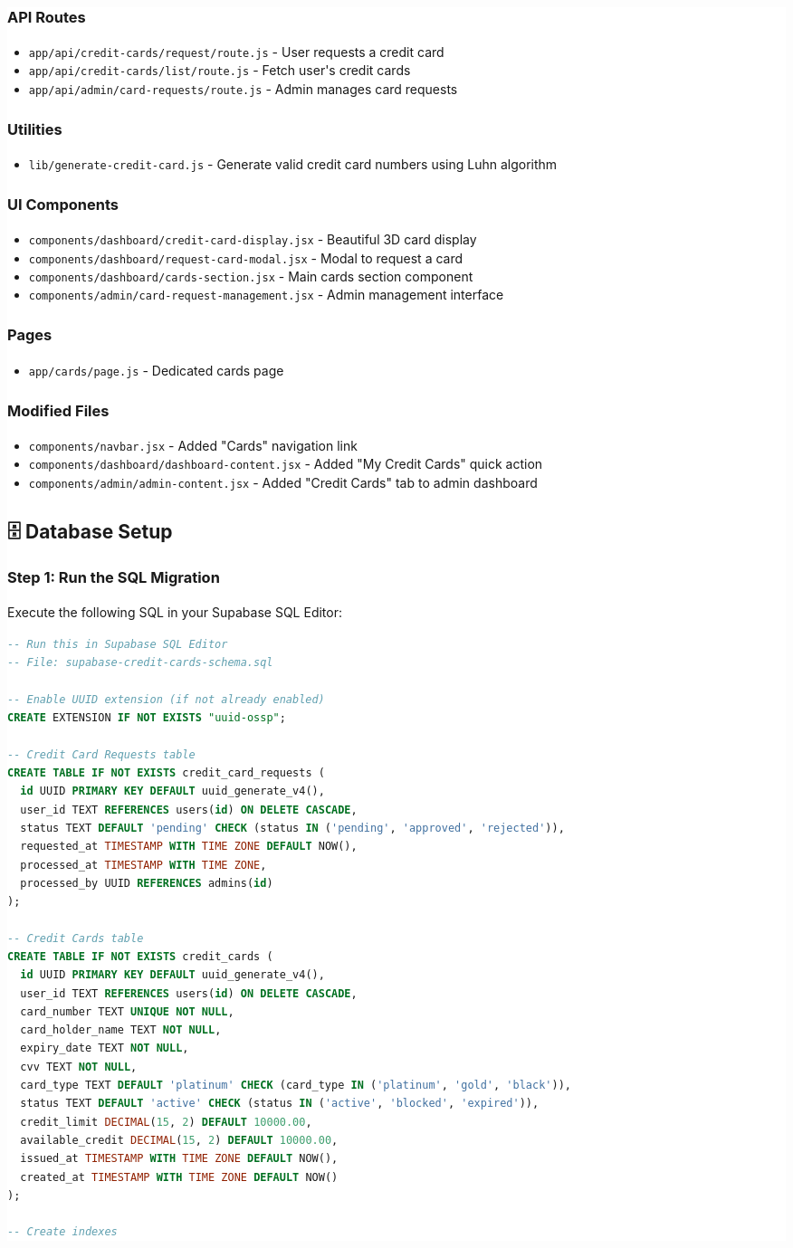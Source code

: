 ### API Routes
- `app/api/credit-cards/request/route.js` - User requests a credit card
- `app/api/credit-cards/list/route.js` - Fetch user's credit cards
- `app/api/admin/card-requests/route.js` - Admin manages card requests

### Utilities
- `lib/generate-credit-card.js` - Generate valid credit card numbers using Luhn algorithm

### UI Components
- `components/dashboard/credit-card-display.jsx` - Beautiful 3D card display
- `components/dashboard/request-card-modal.jsx` - Modal to request a card
- `components/dashboard/cards-section.jsx` - Main cards section component
- `components/admin/card-request-management.jsx` - Admin management interface

### Pages
- `app/cards/page.js` - Dedicated cards page

### Modified Files
- `components/navbar.jsx` - Added "Cards" navigation link
- `components/dashboard/dashboard-content.jsx` - Added "My Credit Cards" quick action
- `components/admin/admin-content.jsx` - Added "Credit Cards" tab to admin dashboard

## 🗄️ Database Setup

### Step 1: Run the SQL Migration

Execute the following SQL in your Supabase SQL Editor:

```sql
-- Run this in Supabase SQL Editor
-- File: supabase-credit-cards-schema.sql

-- Enable UUID extension (if not already enabled)
CREATE EXTENSION IF NOT EXISTS "uuid-ossp";

-- Credit Card Requests table
CREATE TABLE IF NOT EXISTS credit_card_requests (
  id UUID PRIMARY KEY DEFAULT uuid_generate_v4(),
  user_id TEXT REFERENCES users(id) ON DELETE CASCADE,
  status TEXT DEFAULT 'pending' CHECK (status IN ('pending', 'approved', 'rejected')),
  requested_at TIMESTAMP WITH TIME ZONE DEFAULT NOW(),
  processed_at TIMESTAMP WITH TIME ZONE,
  processed_by UUID REFERENCES admins(id)
);

-- Credit Cards table
CREATE TABLE IF NOT EXISTS credit_cards (
  id UUID PRIMARY KEY DEFAULT uuid_generate_v4(),
  user_id TEXT REFERENCES users(id) ON DELETE CASCADE,
  card_number TEXT UNIQUE NOT NULL,
  card_holder_name TEXT NOT NULL,
  expiry_date TEXT NOT NULL,
  cvv TEXT NOT NULL,
  card_type TEXT DEFAULT 'platinum' CHECK (card_type IN ('platinum', 'gold', 'black')),
  status TEXT DEFAULT 'active' CHECK (status IN ('active', 'blocked', 'expired')),
  credit_limit DECIMAL(15, 2) DEFAULT 10000.00,
  available_credit DECIMAL(15, 2) DEFAULT 10000.00,
  issued_at TIMESTAMP WITH TIME ZONE DEFAULT NOW(),
  created_at TIMESTAMP WITH TIME ZONE DEFAULT NOW()
);

-- Create indexes
```